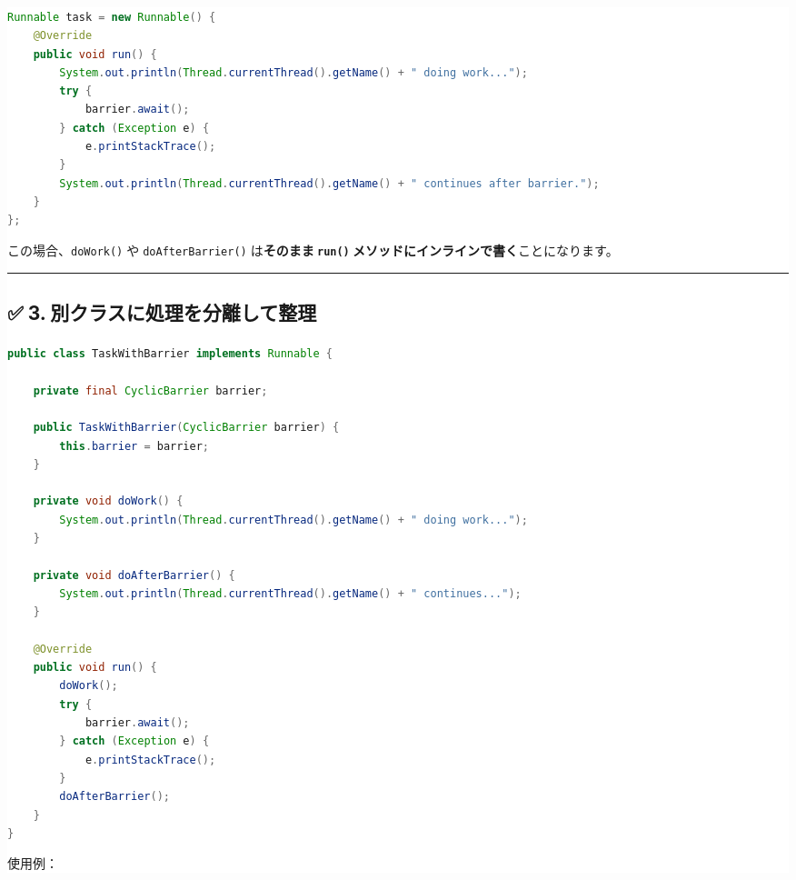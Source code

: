 ```java
Runnable task = new Runnable() {
    @Override
    public void run() {
        System.out.println(Thread.currentThread().getName() + " doing work...");
        try {
            barrier.await();
        } catch (Exception e) {
            e.printStackTrace();
        }
        System.out.println(Thread.currentThread().getName() + " continues after barrier.");
    }
};
```

この場合、`doWork()` や `doAfterBarrier()` は**そのまま `run()` メソッドにインラインで書く**ことになります。

---

## ✅ 3. 別クラスに処理を分離して整理

```java
public class TaskWithBarrier implements Runnable {

    private final CyclicBarrier barrier;

    public TaskWithBarrier(CyclicBarrier barrier) {
        this.barrier = barrier;
    }

    private void doWork() {
        System.out.println(Thread.currentThread().getName() + " doing work...");
    }

    private void doAfterBarrier() {
        System.out.println(Thread.currentThread().getName() + " continues...");
    }

    @Override
    public void run() {
        doWork();
        try {
            barrier.await();
        } catch (Exception e) {
            e.printStackTrace();
        }
        doAfterBarrier();
    }
}
```

使用例：
